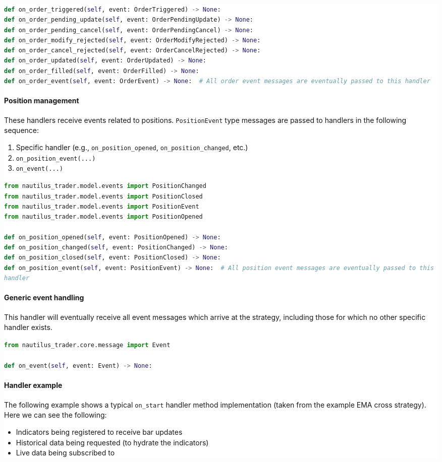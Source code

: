 ```python
def on_order_triggered(self, event: OrderTriggered) -> None:
def on_order_pending_update(self, event: OrderPendingUpdate) -> None:
def on_order_pending_cancel(self, event: OrderPendingCancel) -> None:
def on_order_modify_rejected(self, event: OrderModifyRejected) -> None:
def on_order_cancel_rejected(self, event: OrderCancelRejected) -> None:
def on_order_updated(self, event: OrderUpdated) -> None:
def on_order_filled(self, event: OrderFilled) -> None:
def on_order_event(self, event: OrderEvent) -> None:  # All order event messages are eventually passed to this handler
```

#### Position management

These handlers receive events related to positions.
`PositionEvent` type messages are passed to handlers in the following sequence:

1. Specific handler (e.g., `on_position_opened`, `on_position_changed`, etc.)
2. `on_position_event(...)`
3. `on_event(...)`

```python
from nautilus_trader.model.events import PositionChanged
from nautilus_trader.model.events import PositionClosed
from nautilus_trader.model.events import PositionEvent
from nautilus_trader.model.events import PositionOpened

def on_position_opened(self, event: PositionOpened) -> None:
def on_position_changed(self, event: PositionChanged) -> None:
def on_position_closed(self, event: PositionClosed) -> None:
def on_position_event(self, event: PositionEvent) -> None:  # All position event messages are eventually passed to this handler
```

#### Generic event handling

This handler will eventually receive all event messages which arrive at the strategy, including those for
which no other specific handler exists.

```python
from nautilus_trader.core.message import Event

def on_event(self, event: Event) -> None:
```

#### Handler example

The following example shows a typical `on_start` handler method implementation (taken from the example EMA cross strategy).
Here we can see the following:

- Indicators being registered to receive bar updates
- Historical data being requested (to hydrate the indicators)
- Live data being subscribed to
